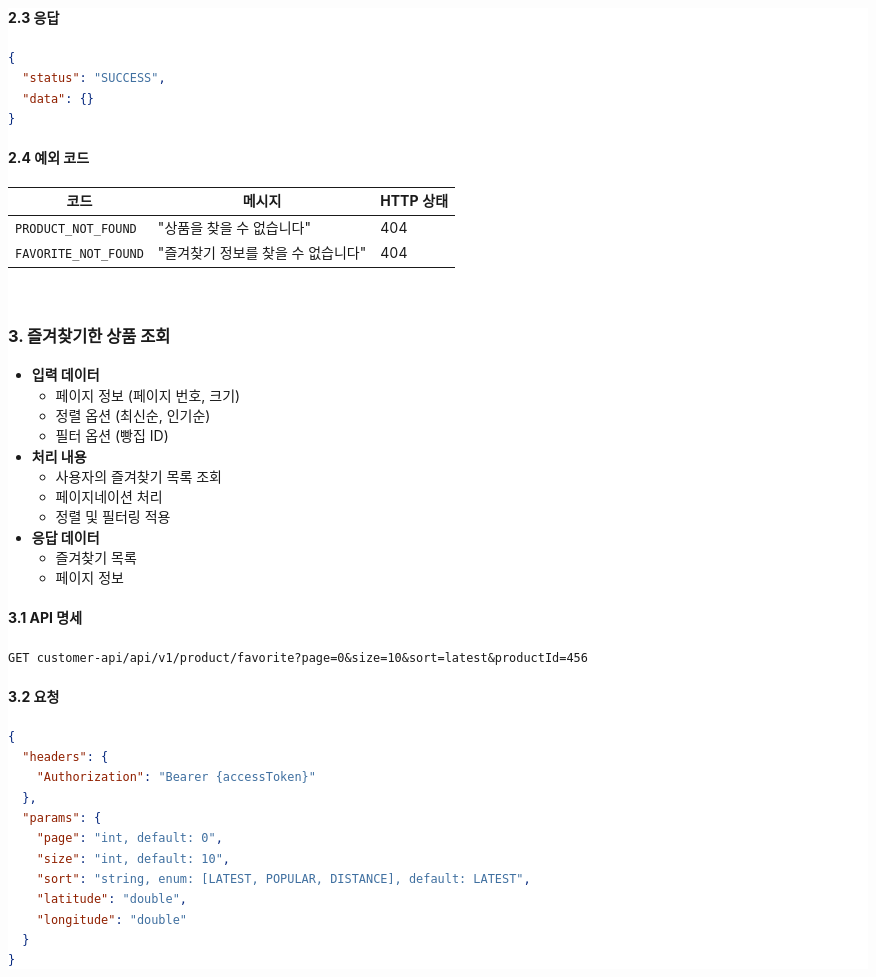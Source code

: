 #### 2.3 응답

```json
{
  "status": "SUCCESS",
  "data": {}
}
```

#### 2.4 예외 코드

| 코드                 | 메시지                             | HTTP 상태 |
| -------------------- | ---------------------------------- | --------- |
| `PRODUCT_NOT_FOUND`  | "상품을 찾을 수 없습니다"          | 404       |
| `FAVORITE_NOT_FOUND` | "즐겨찾기 정보를 찾을 수 없습니다" | 404       |

<br/>

### 3. 즐겨찾기한 상품 조회

- **입력 데이터**
  - 페이지 정보 (페이지 번호, 크기)
  - 정렬 옵션 (최신순, 인기순)
  - 필터 옵션 (빵집 ID)
- **처리 내용**
  - 사용자의 즐겨찾기 목록 조회
  - 페이지네이션 처리
  - 정렬 및 필터링 적용
- **응답 데이터**
  - 즐겨찾기 목록
  - 페이지 정보

#### 3.1 API 명세

```
GET customer-api/api/v1/product/favorite?page=0&size=10&sort=latest&productId=456
```

#### 3.2 요청

```json
{
  "headers": {
    "Authorization": "Bearer {accessToken}"
  },
  "params": {
    "page": "int, default: 0",
    "size": "int, default: 10",
    "sort": "string, enum: [LATEST, POPULAR, DISTANCE], default: LATEST",
    "latitude": "double",
    "longitude": "double"
  }
}
```
